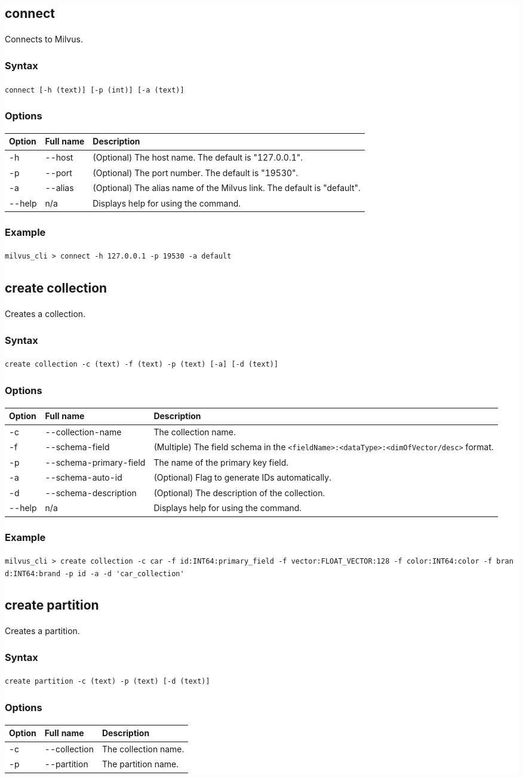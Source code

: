 ## connect 
Connects to Milvus.
### Syntax
```shell
connect [-h (text)] [-p (int)] [-a (text)]
```
### Options
|Option|Full name|Description
|:---|:---|:---|
|-h|--host|(Optional) The host name. The default is "127.0.0.1".
|-p|--port|(Optional) The port number. The default is "19530".|
|-a|--alias|(Optional) The alias name of the Milvus link. The default is "default".|
|--help|n/a|Displays help for using the command.|

### Example
```shell
milvus_cli > connect -h 127.0.0.1 -p 19530 -a default
```

## create collection
Creates a collection.
### Syntax
```shell
create collection -c (text) -f (text) -p (text) [-a] [-d (text)]
```
### Options
|Option|Full name|Description
|:---|:---|:---|
|-c|--collection-name|The collection name.|
|-f|--schema-field|(Multiple) The field schema in the    ```<fieldName>:<dataType>:<dimOfVector/desc>``` format.|
|-p|--schema-primary-field|The name of the primary key field.|
|-a|--schema-auto-id|(Optional) Flag to generate IDs automatically.|
|-d|--schema-description|(Optional) The description of the collection.|
|--help|n/a|Displays help for using the command.


### Example
```shell
milvus_cli > create collection -c car -f id:INT64:primary_field -f vector:FLOAT_VECTOR:128 -f color:INT64:color -f brand:INT64:brand -p id -a -d 'car_collection'
```

## create partition
Creates a partition.
### Syntax
```shell
create partition -c (text) -p (text) [-d (text)]
```
### Options
|Option|Full name|Description
|:---|:---|:---|
|-c|--collection|The collection name.|
|-p|--partition|The partition name.|